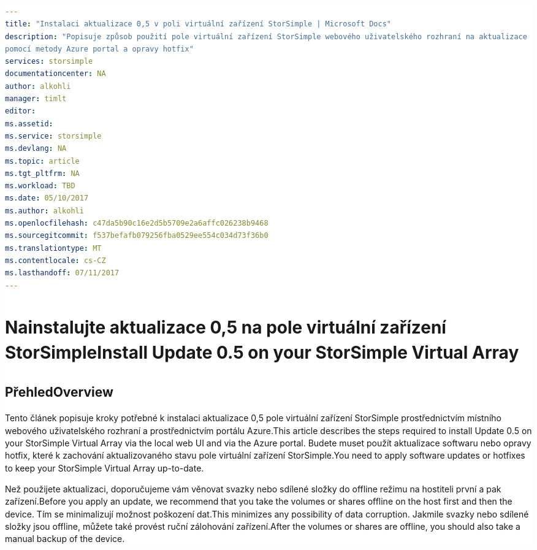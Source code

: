 ```yaml
---
title: "Instalaci aktualizace 0,5 v poli virtuální zařízení StorSimple | Microsoft Docs"
description: "Popisuje způsob použití pole virtuální zařízení StorSimple webového uživatelského rozhraní na aktualizace pomocí metody Azure portal a opravy hotfix"
services: storsimple
documentationcenter: NA
author: alkohli
manager: timlt
editor: 
ms.assetid: 
ms.service: storsimple
ms.devlang: NA
ms.topic: article
ms.tgt_pltfrm: NA
ms.workload: TBD
ms.date: 05/10/2017
ms.author: alkohli
ms.openlocfilehash: c47da5b90c16e2d5b5709e2a6affc026238b9468
ms.sourcegitcommit: f537befafb079256fba0529ee554c034d73f36b0
ms.translationtype: MT
ms.contentlocale: cs-CZ
ms.lasthandoff: 07/11/2017
---
```

# <a name="install-update-05-on-your-storsimple-virtual-array"></a><span data-ttu-id="39eb8-103">Nainstalujte aktualizace 0,5 na pole virtuální zařízení StorSimple</span><span class="sxs-lookup"><span data-stu-id="39eb8-103">Install Update 0.5 on your StorSimple Virtual Array</span></span>

## <a name="overview"></a><span data-ttu-id="39eb8-104">Přehled</span><span class="sxs-lookup"><span data-stu-id="39eb8-104">Overview</span></span>

<span data-ttu-id="39eb8-105">Tento článek popisuje kroky potřebné k instalaci aktualizace 0,5 pole virtuální zařízení StorSimple prostřednictvím místního webového uživatelského rozhraní a prostřednictvím portálu Azure.</span><span class="sxs-lookup"><span data-stu-id="39eb8-105">This article describes the steps required to install Update 0.5 on your StorSimple Virtual Array via the local web UI and via the Azure portal.</span></span> <span data-ttu-id="39eb8-106">Budete muset použít aktualizace softwaru nebo opravy hotfix, které k zachování aktualizovaného stavu pole virtuální zařízení StorSimple.</span><span class="sxs-lookup"><span data-stu-id="39eb8-106">You need to apply software updates or hotfixes to keep your StorSimple Virtual Array up-to-date.</span></span>

<span data-ttu-id="39eb8-107">Než použijete aktualizaci, doporučujeme vám věnovat svazky nebo sdílené složky do offline režimu na hostiteli první a pak zařízení.</span><span class="sxs-lookup"><span data-stu-id="39eb8-107">Before you apply an update, we recommend that you take the volumes or shares offline on the host first and then the device.</span></span> <span data-ttu-id="39eb8-108">Tím se minimalizují možnost poškození dat.</span><span class="sxs-lookup"><span data-stu-id="39eb8-108">This minimizes any possibility of data corruption.</span></span> <span data-ttu-id="39eb8-109">Jakmile svazky nebo sdílené složky jsou offline, můžete také provést ruční zálohování zařízení.</span><span class="sxs-lookup"><span data-stu-id="39eb8-109">After the volumes or shares are offline, you should also take a manual backup of the device.</span></span>
